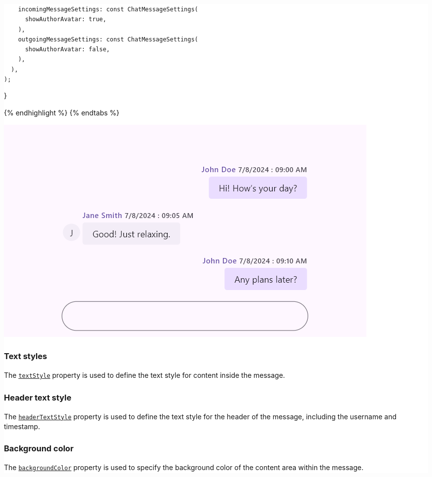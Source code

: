         incomingMessageSettings: const ChatMessageSettings(
          showAuthorAvatar: true,
        ),
        outgoingMessageSettings: const ChatMessageSettings(
          showAuthorAvatar: false,
        ),
      ),
    );
  }

{% endhighlight %}
{% endtabs %}

![Bubble settings](images/message-content/useravatar-for-bubblesettings.png)

### Text styles

The [`textStyle`](https://pub.dev/documentation/syncfusion_flutter_chat/latest/chat/ChatMessageSettings/textStyle.html) property is used to define the text style for content inside the message.

### Header text style

The [`headerTextStyle`](https://pub.dev/documentation/syncfusion_flutter_chat/latest/chat/ChatMessageSettings/headerTextStyle.html) property is used to define the text style for the header of the message, including the username and timestamp.

### Background color

The [`backgroundColor`](https://pub.dev/documentation/syncfusion_flutter_chat/latest/chat/ChatMessageSettings/backgroundColor.html) property is used to specify the background color of the content area within the message.
